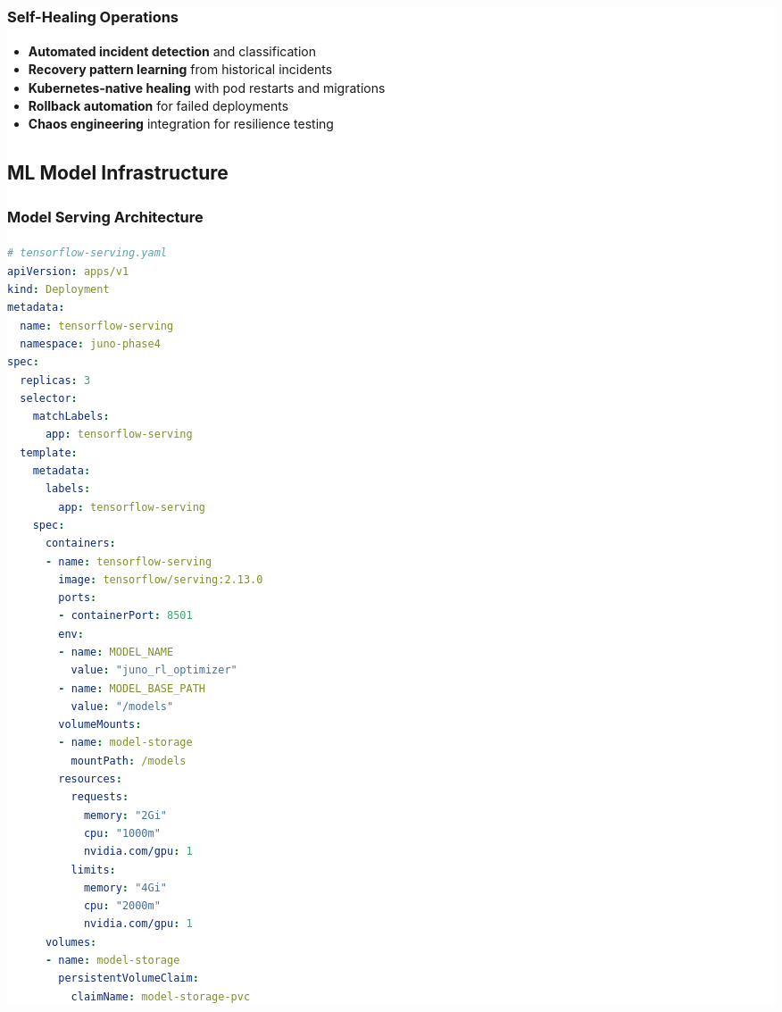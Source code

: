 ### Self-Healing Operations
- **Automated incident detection** and classification
- **Recovery pattern learning** from historical incidents
- **Kubernetes-native healing** with pod restarts and migrations
- **Rollback automation** for failed deployments
- **Chaos engineering** integration for resilience testing

## ML Model Infrastructure

### Model Serving Architecture
```yaml
# tensorflow-serving.yaml
apiVersion: apps/v1
kind: Deployment
metadata:
  name: tensorflow-serving
  namespace: juno-phase4
spec:
  replicas: 3
  selector:
    matchLabels:
      app: tensorflow-serving
  template:
    metadata:
      labels:
        app: tensorflow-serving
    spec:
      containers:
      - name: tensorflow-serving
        image: tensorflow/serving:2.13.0
        ports:
        - containerPort: 8501
        env:
        - name: MODEL_NAME
          value: "juno_rl_optimizer"
        - name: MODEL_BASE_PATH
          value: "/models"
        volumeMounts:
        - name: model-storage
          mountPath: /models
        resources:
          requests:
            memory: "2Gi"
            cpu: "1000m"
            nvidia.com/gpu: 1
          limits:
            memory: "4Gi"
            cpu: "2000m"
            nvidia.com/gpu: 1
      volumes:
      - name: model-storage
        persistentVolumeClaim:
          claimName: model-storage-pvc
```
